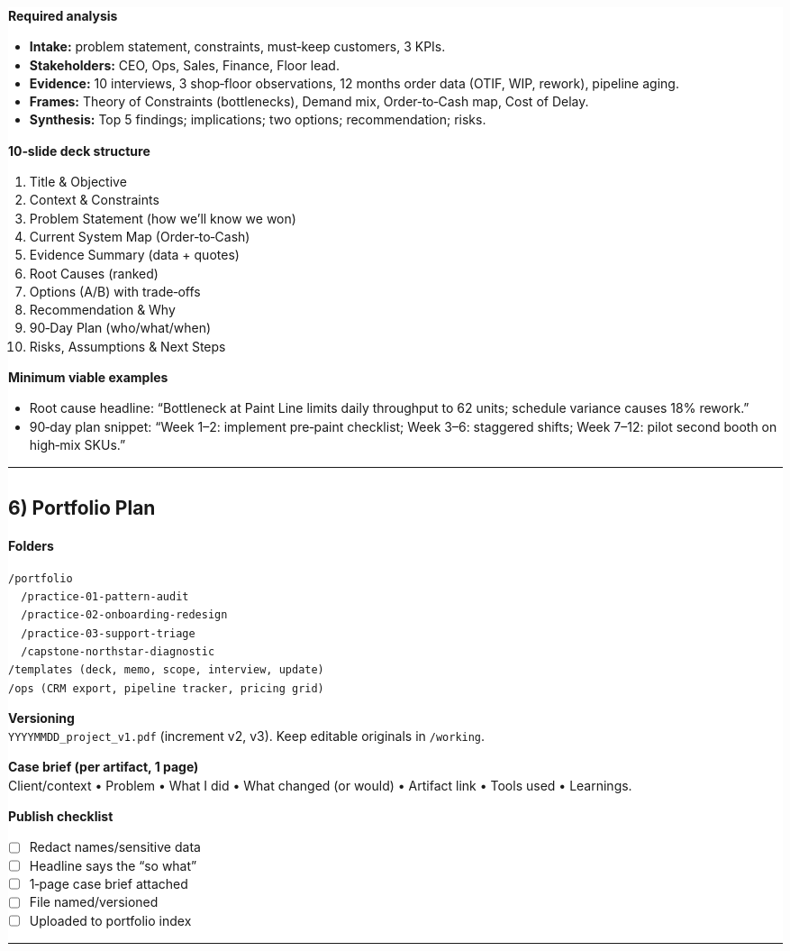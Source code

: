 **Required analysis**
- **Intake:** problem statement, constraints, must‑keep customers, 3 KPIs.  
- **Stakeholders:** CEO, Ops, Sales, Finance, Floor lead.  
- **Evidence:** 10 interviews, 3 shop‑floor observations, 12 months order data (OTIF, WIP, rework), pipeline aging.  
- **Frames:** Theory of Constraints (bottlenecks), Demand mix, Order‑to‑Cash map, Cost of Delay.  
- **Synthesis:** Top 5 findings; implications; two options; recommendation; risks.

**10‑slide deck structure**
1. Title & Objective  
2. Context & Constraints  
3. Problem Statement (how we’ll know we won)  
4. Current System Map (Order‑to‑Cash)  
5. Evidence Summary (data + quotes)  
6. Root Causes (ranked)  
7. Options (A/B) with trade‑offs  
8. Recommendation & Why  
9. 90‑Day Plan (who/what/when)  
10. Risks, Assumptions & Next Steps

**Minimum viable examples**
- Root cause headline: “Bottleneck at Paint Line limits daily throughput to 62 units; schedule variance causes 18% rework.”  
- 90‑day plan snippet: “Week 1–2: implement pre‑paint checklist; Week 3–6: staggered shifts; Week 7–12: pilot second booth on high‑mix SKUs.”

---

## 6) Portfolio Plan

**Folders**
```
/portfolio
  /practice-01-pattern-audit
  /practice-02-onboarding-redesign
  /practice-03-support-triage
  /capstone-northstar-diagnostic
/templates (deck, memo, scope, interview, update)
/ops (CRM export, pipeline tracker, pricing grid)
```

**Versioning**  
`YYYYMMDD_project_v1.pdf` (increment v2, v3). Keep editable originals in `/working`.

**Case brief (per artifact, 1 page)**  
Client/context • Problem • What I did • What changed (or would) • Artifact link • Tools used • Learnings.

**Publish checklist**  
- [ ] Redact names/sensitive data  
- [ ] Headline says the “so what”  
- [ ] 1‑page case brief attached  
- [ ] File named/versioned  
- [ ] Uploaded to portfolio index

---